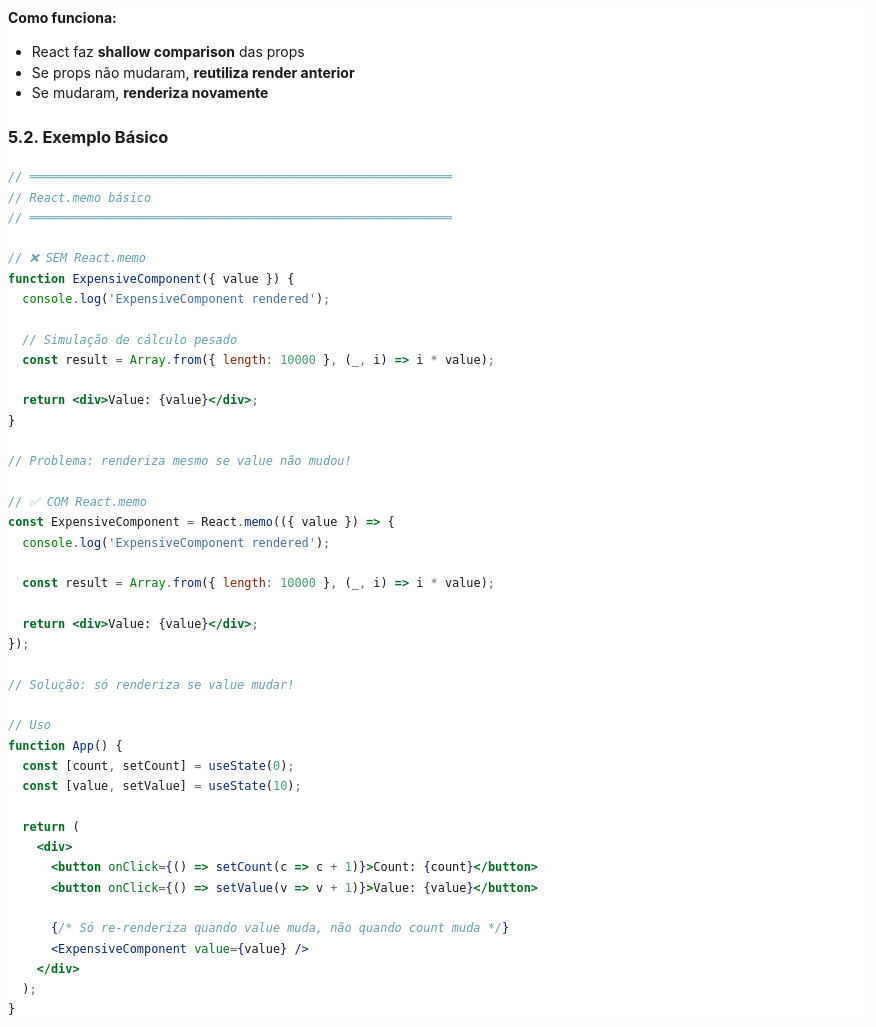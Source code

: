 **Como funciona:**
- React faz **shallow comparison** das props
- Se props não mudaram, **reutiliza render anterior**
- Se mudaram, **renderiza novamente**

### 5.2. Exemplo Básico

```jsx
// ═══════════════════════════════════════════════════════════
// React.memo básico
// ═══════════════════════════════════════════════════════════

// ❌ SEM React.memo
function ExpensiveComponent({ value }) {
  console.log('ExpensiveComponent rendered');
  
  // Simulação de cálculo pesado
  const result = Array.from({ length: 10000 }, (_, i) => i * value);
  
  return <div>Value: {value}</div>;
}

// Problema: renderiza mesmo se value não mudou!

// ✅ COM React.memo
const ExpensiveComponent = React.memo(({ value }) => {
  console.log('ExpensiveComponent rendered');
  
  const result = Array.from({ length: 10000 }, (_, i) => i * value);
  
  return <div>Value: {value}</div>;
});

// Solução: só renderiza se value mudar!

// Uso
function App() {
  const [count, setCount] = useState(0);
  const [value, setValue] = useState(10);

  return (
    <div>
      <button onClick={() => setCount(c => c + 1)}>Count: {count}</button>
      <button onClick={() => setValue(v => v + 1)}>Value: {value}</button>
      
      {/* Só re-renderiza quando value muda, não quando count muda */}
      <ExpensiveComponent value={value} />
    </div>
  );
}
```
